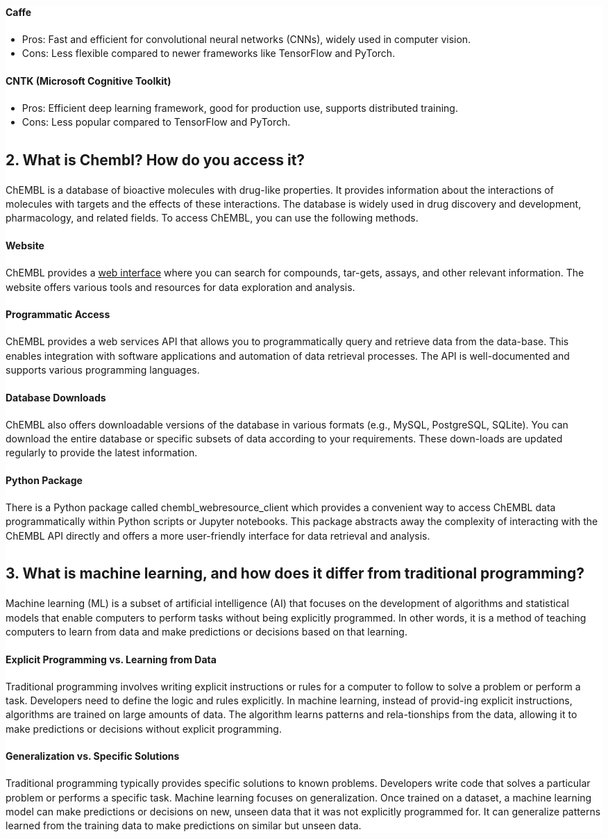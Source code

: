 #### Caffe
* Pros: Fast and efficient for convolutional neural networks (CNNs), widely used in computer vision.
* Cons: Less flexible compared to newer frameworks like TensorFlow and PyTorch.
#### CNTK (Microsoft Cognitive Toolkit)
* Pros: Efficient deep learning framework, good for production use, supports distributed training.
* Cons: Less popular compared to TensorFlow and PyTorch.
 
## 2. What is Chembl? How do you access it?
ChEMBL is a database of bioactive molecules with drug-like properties. It provides information about the interactions of molecules with targets and the effects of these interactions. The database is widely used in drug discovery and development, pharmacology, and related fields. To access ChEMBL, you can use the following methods.

#### Website
ChEMBL provides a [web interface](https://www.ebi.ac.uk/chembl/) where you can search for compounds, tar-gets, assays, and other relevant information. The website offers various tools and resources for data exploration and analysis.

#### Programmatic Access
ChEMBL provides a web services API that allows you to programmatically query and retrieve data from the data-base. This enables integration with software applications and automation of data retrieval processes. The API is well-documented and supports various programming languages.

#### Database Downloads
ChEMBL also offers downloadable versions of the database in various formats (e.g., MySQL, PostgreSQL, SQLite). You can download the entire database or specific subsets of data according to your requirements. These down-loads are updated regularly to provide the latest information.

#### Python Package
There is a Python package called chembl_webresource_client which provides a convenient way to access ChEMBL data programmatically within Python scripts or Jupyter notebooks. This package abstracts away the complexity of interacting with the ChEMBL API directly and offers a more user-friendly interface for data retrieval and analysis.
 
## 3. What is machine learning, and how does it differ from traditional programming?
Machine learning (ML) is a subset of artificial intelligence (AI) that focuses on the development of algorithms and statistical models that enable computers to perform tasks without being explicitly programmed. In other words, it is a method of teaching computers to learn from data and make predictions or decisions based on that learning.

#### Explicit Programming vs. Learning from Data
Traditional programming involves writing explicit instructions or rules for a computer to follow to solve a problem or perform a task. Developers need to define the logic and rules explicitly. In machine learning, instead of provid-ing explicit instructions, algorithms are trained on large amounts of data. The algorithm learns patterns and rela-tionships from the data, allowing it to make predictions or decisions without explicit programming.

#### Generalization vs. Specific Solutions
Traditional programming typically provides specific solutions to known problems. Developers write code that solves a particular problem or performs a specific task. Machine learning focuses on generalization. Once trained on a dataset, a machine learning model can make predictions or decisions on new, unseen data that it was not explicitly programmed for. It can generalize patterns learned from the training data to make predictions on similar but unseen data.
